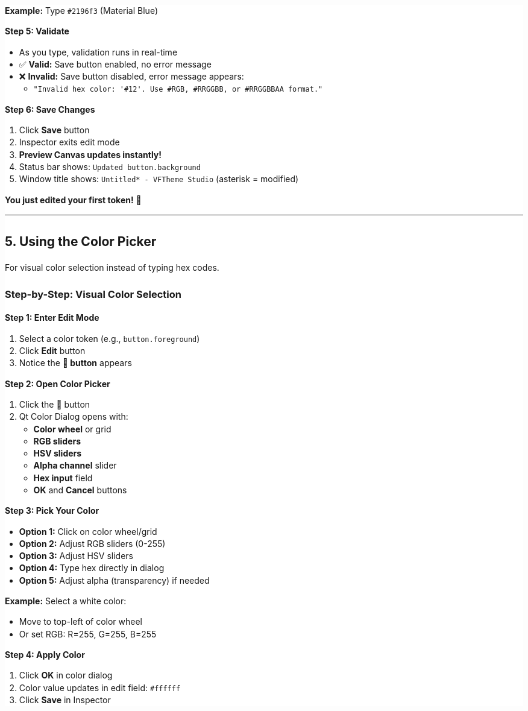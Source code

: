 **Example:** Type `#2196f3` (Material Blue)

**Step 5: Validate**
- As you type, validation runs in real-time
- ✅ **Valid:** Save button enabled, no error message
- ❌ **Invalid:** Save button disabled, error message appears:
  - `"Invalid hex color: '#12'. Use #RGB, #RRGGBB, or #RRGGBBAA format."`

**Step 6: Save Changes**
1. Click **Save** button
2. Inspector exits edit mode
3. **Preview Canvas updates instantly!**
4. Status bar shows: `Updated button.background`
5. Window title shows: `Untitled* - VFTheme Studio` (asterisk = modified)

**You just edited your first token!** 🎉

---

## 5. Using the Color Picker

For visual color selection instead of typing hex codes.

### Step-by-Step: Visual Color Selection

**Step 1: Enter Edit Mode**
1. Select a color token (e.g., `button.foreground`)
2. Click **Edit** button
3. Notice the **🎨 button** appears

**Step 2: Open Color Picker**
1. Click the **🎨** button
2. Qt Color Dialog opens with:
   - **Color wheel** or grid
   - **RGB sliders**
   - **HSV sliders**
   - **Alpha channel** slider
   - **Hex input** field
   - **OK** and **Cancel** buttons

**Step 3: Pick Your Color**
- **Option 1:** Click on color wheel/grid
- **Option 2:** Adjust RGB sliders (0-255)
- **Option 3:** Adjust HSV sliders
- **Option 4:** Type hex directly in dialog
- **Option 5:** Adjust alpha (transparency) if needed

**Example:** Select a white color:
- Move to top-left of color wheel
- Or set RGB: R=255, G=255, B=255

**Step 4: Apply Color**
1. Click **OK** in color dialog
2. Color value updates in edit field: `#ffffff`
3. Click **Save** in Inspector
